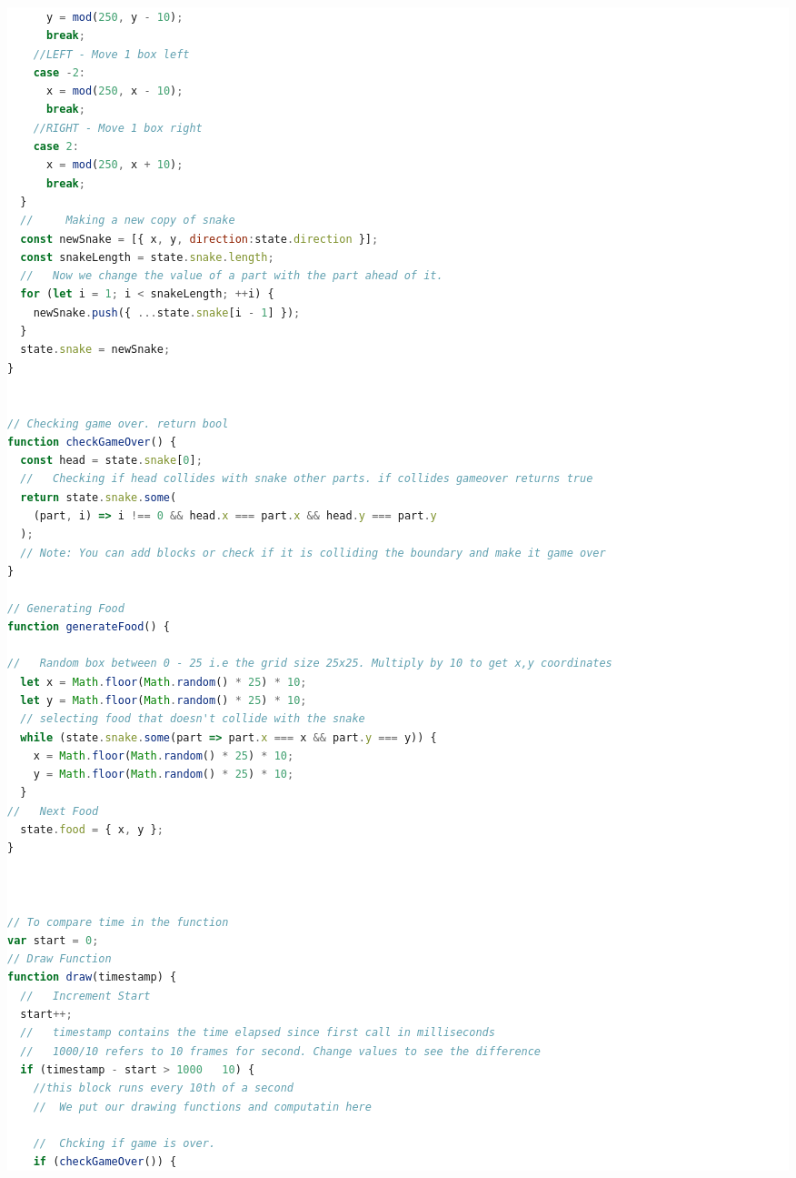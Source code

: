 ```js
      y = mod(250, y - 10);
      break;
    //LEFT - Move 1 box left
    case -2:
      x = mod(250, x - 10);
      break;
    //RIGHT - Move 1 box right
    case 2:
      x = mod(250, x + 10);
      break;
  }
  //     Making a new copy of snake
  const newSnake = [{ x, y, direction:state.direction }];
  const snakeLength = state.snake.length;
  //   Now we change the value of a part with the part ahead of it.
  for (let i = 1; i < snakeLength; ++i) {
    newSnake.push({ ...state.snake[i - 1] });
  }
  state.snake = newSnake;
}


// Checking game over. return bool
function checkGameOver() {
  const head = state.snake[0];
  //   Checking if head collides with snake other parts. if collides gameover returns true
  return state.snake.some(
    (part, i) => i !== 0 && head.x === part.x && head.y === part.y
  );
  // Note: You can add blocks or check if it is colliding the boundary and make it game over
}

// Generating Food
function generateFood() {

//   Random box between 0 - 25 i.e the grid size 25x25. Multiply by 10 to get x,y coordinates
  let x = Math.floor(Math.random() * 25) * 10;
  let y = Math.floor(Math.random() * 25) * 10;
  // selecting food that doesn't collide with the snake
  while (state.snake.some(part => part.x === x && part.y === y)) {
    x = Math.floor(Math.random() * 25) * 10;
    y = Math.floor(Math.random() * 25) * 10;
  }
//   Next Food
  state.food = { x, y };
}



// To compare time in the function
var start = 0;
// Draw Function
function draw(timestamp) {
  //   Increment Start
  start++;
  //   timestamp contains the time elapsed since first call in milliseconds
  //   1000/10 refers to 10 frames for second. Change values to see the difference
  if (timestamp - start > 1000   10) {
    //this block runs every 10th of a second
    //  We put our drawing functions and computatin here

    //  Chcking if game is over.
    if (checkGameOver()) {
```